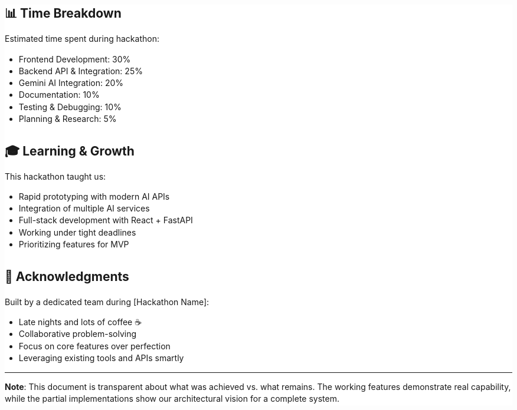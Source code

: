 ## 📊 Time Breakdown

Estimated time spent during hackathon:
- Frontend Development: 30%
- Backend API & Integration: 25%
- Gemini AI Integration: 20%
- Documentation: 10%
- Testing & Debugging: 10%
- Planning & Research: 5%

## 🎓 Learning & Growth

This hackathon taught us:
- Rapid prototyping with modern AI APIs
- Integration of multiple AI services
- Full-stack development with React + FastAPI
- Working under tight deadlines
- Prioritizing features for MVP

## 🙏 Acknowledgments

Built by a dedicated team during [Hackathon Name]:
- Late nights and lots of coffee ☕
- Collaborative problem-solving
- Focus on core features over perfection
- Leveraging existing tools and APIs smartly

---

**Note**: This document is transparent about what was achieved vs. what remains. The working features demonstrate real capability, while the partial implementations show our architectural vision for a complete system.
